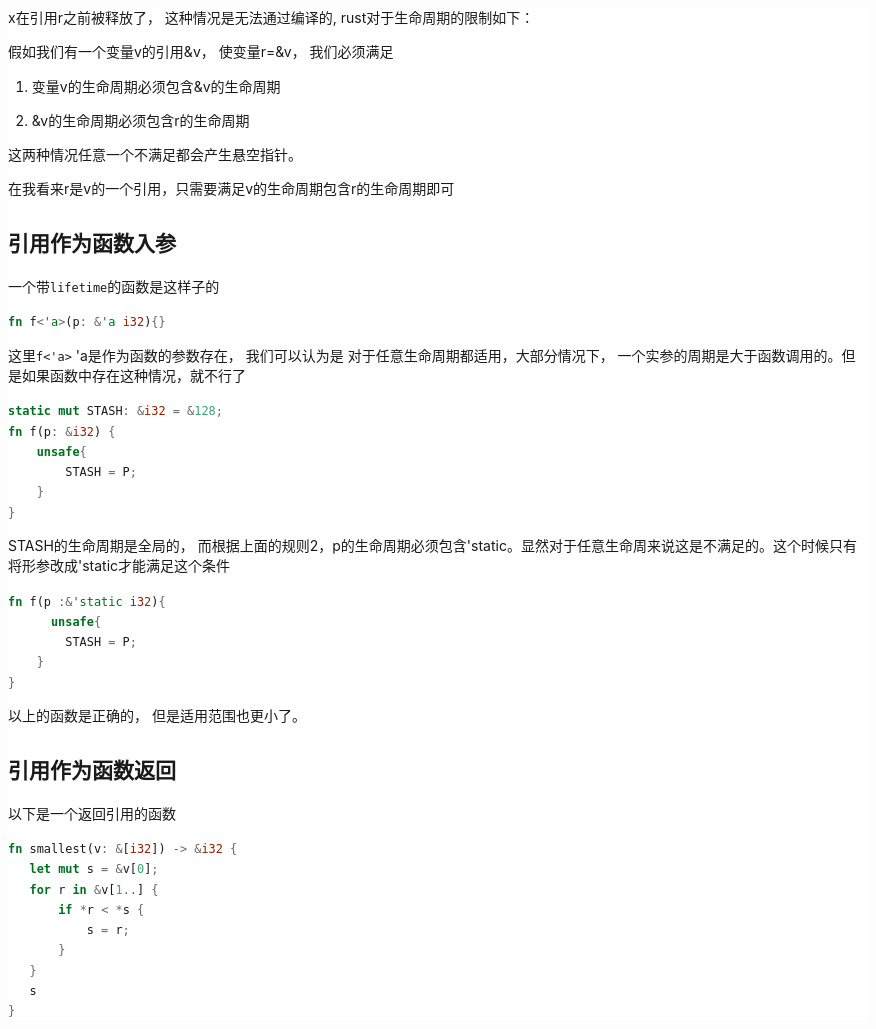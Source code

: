 ​x在引用r之前被释放了， 这种情况是无法通过编译的, rust对于生命周期的限制如下：

假如我们有一个变量v的引用&v， 使变量r=&v， 我们必须满足

1. 变量v的生命周期必须包含&v的生命周期

2. &v的生命周期必须包含r的生命周期

这两种情况任意一个不满足都会产生悬空指针。

在我看来r是v的一个引用，只需要满足v的生命周期包含r的生命周期即可 

## 引用作为函数入参

一个带`lifetime`的函数是这样子的

```rust
fn f<'a>(p: &'a i32){}
```

这里`f<'a>` 'a是作为函数的参数存在， 我们可以认为是 对于任意生命周期都适用，大部分情况下， 一个实参的周期是大于函数调用的。但是如果函数中存在这种情况，就不行了

```rust
static mut STASH: &i32 = &128;
fn f(p: &i32) {
    unsafe{
        STASH = P;
    }
}
```

STASH的生命周期是全局的， 而根据上面的规则2，p的生命周期必须包含'static。显然对于任意生命周来说这是不满足的。这个时候只有将形参改成'static才能满足这个条件

```rust
fn f(p :&'static i32){
      unsafe{
        STASH = P;
    }
}
```

以上的函数是正确的， 但是适用范围也更小了。

## 引用作为函数返回

以下是一个返回引用的函数

```rust
fn smallest(v: &[i32]) -> &i32 {
   let mut s = &v[0];
   for r in &v[1..] {
       if *r < *s {
           s = r;
       }
   }
   s
}

```
